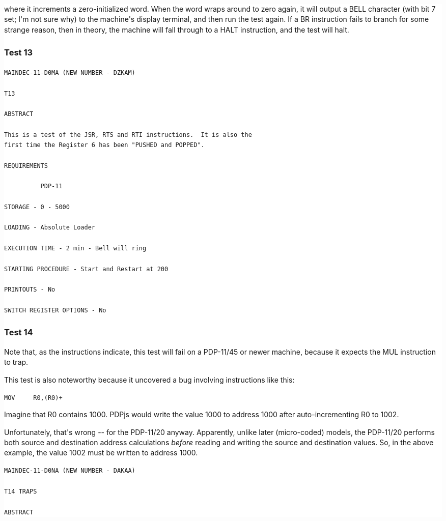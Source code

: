 where it increments a zero-initialized word.  When the word wraps around to zero again, it will output a BELL
character (with bit 7 set; I'm not sure why) to the machine's display terminal, and then run the test again.  If a
BR instruction fails to branch for some strange reason, then in theory, the machine will fall through to a HALT
instruction, and the test will halt.

### Test 13

	MAINDEC-11-D0MA (NEW NUMBER - DZKAM)
	
	T13
	
	ABSTRACT
	
	This is a test of the JSR, RTS and RTI instructions.  It is also the
	first time the Register 6 has been "PUSHED and POPPED".
	
	REQUIREMENTS
	
	          PDP-11
	
	STORAGE - 0 - 5000
	
	LOADING - Absolute Loader
	
	EXECUTION TIME - 2 min - Bell will ring
	 
	STARTING PROCEDURE - Start and Restart at 200
	 
	PRINTOUTS - No
	 
	SWITCH REGISTER OPTIONS - No

### Test 14

Note that, as the instructions indicate, this test will fail on a PDP-11/45 or newer machine, because
it expects the MUL instruction to trap.

This test is also noteworthy because it uncovered a bug involving instructions like this:

	MOV     R0,(R0)+

Imagine that R0 contains 1000.  PDPjs would write the value 1000 to address 1000 after auto-incrementing R0 to
1002.

Unfortunately, that's wrong -- for the PDP-11/20 anyway.  Apparently, unlike later (micro-coded) models, the
PDP-11/20 performs both source and destination address calculations *before* reading and writing the source and
destination values.  So, in the above example, the value 1002 must be written to address 1000.

	MAINDEC-11-D0NA (NEW NUMBER - DAKAA)
	
	T14 TRAPS
	
	ABSTRACT
	